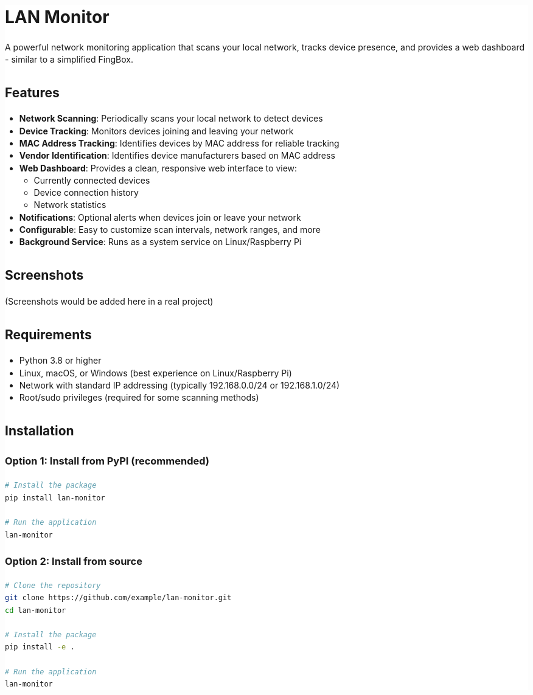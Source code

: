 # LAN Monitor

A powerful network monitoring application that scans your local network, tracks device presence, and provides a web dashboard - similar to a simplified FingBox.

## Features

- **Network Scanning**: Periodically scans your local network to detect devices
- **Device Tracking**: Monitors devices joining and leaving your network
- **MAC Address Tracking**: Identifies devices by MAC address for reliable tracking
- **Vendor Identification**: Identifies device manufacturers based on MAC address
- **Web Dashboard**: Provides a clean, responsive web interface to view:
  - Currently connected devices
  - Device connection history
  - Network statistics
- **Notifications**: Optional alerts when devices join or leave your network
- **Configurable**: Easy to customize scan intervals, network ranges, and more
- **Background Service**: Runs as a system service on Linux/Raspberry Pi

## Screenshots

(Screenshots would be added here in a real project)

## Requirements

- Python 3.8 or higher
- Linux, macOS, or Windows (best experience on Linux/Raspberry Pi)
- Network with standard IP addressing (typically 192.168.0.0/24 or 192.168.1.0/24)
- Root/sudo privileges (required for some scanning methods)

## Installation

### Option 1: Install from PyPI (recommended)

```bash
# Install the package
pip install lan-monitor

# Run the application
lan-monitor
```

### Option 2: Install from source

```bash
# Clone the repository
git clone https://github.com/example/lan-monitor.git
cd lan-monitor

# Install the package
pip install -e .

# Run the application
lan-monitor
```
